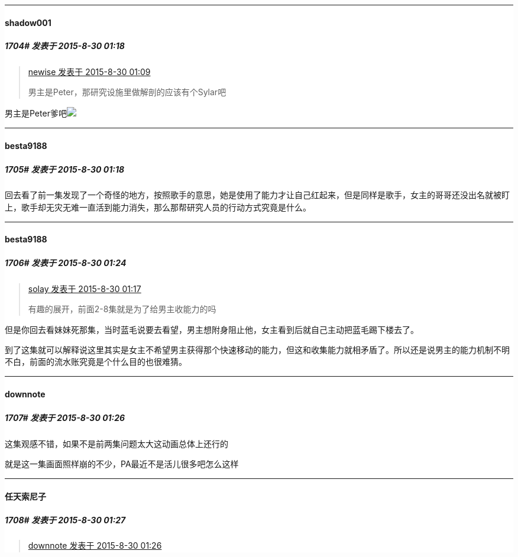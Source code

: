 
-----

####  shadow001  
##### 1704#       发表于 2015-8-30 01:18


<blockquote><a href="httphttps://bbs.saraba1st.com/2b/forum.php?mod=redirect&amp;goto=findpost&amp;pid=30010892&amp;ptid=1080677" target="_blank">newise 发表于 2015-8-30 01:09</a>

男主是Peter，那研究设施里做解剖的应该有个Sylar吧</blockquote>
男主是Peter爹吧<img src="https://static.saraba1st.com/image/smiley/face/191.gif" referrerpolicy="no-referrer">


-----

####  besta9188  
##### 1705#       发表于 2015-8-30 01:18


回去看了前一集发现了一个奇怪的地方，按照歌手的意思，她是使用了能力才让自己红起来，但是同样是歌手，女主的哥哥还没出名就被盯上，歌手却无灾无难一直活到能力消失，那么那帮研究人员的行动方式究竟是什么。


-----

####  besta9188  
##### 1706#       发表于 2015-8-30 01:24


<blockquote><a href="httphttps://bbs.saraba1st.com/2b/forum.php?mod=redirect&amp;goto=findpost&amp;pid=30010925&amp;ptid=1080677" target="_blank">solay 发表于 2015-8-30 01:17</a>

有趣的展开，前面2-8集就是为了给男主收能力的吗</blockquote>
但是你回去看妹妹死那集，当时蓝毛说要去看望，男主想附身阻止他，女主看到后就自己主动把蓝毛踢下楼去了。


到了这集就可以解释说这里其实是女主不希望男主获得那个快速移动的能力，但这和收集能力就相矛盾了。所以还是说男主的能力机制不明不白，前面的流水账究竟是个什么目的也很难猜。


-----

####  downnote  
##### 1707#       发表于 2015-8-30 01:26


这集观感不错，如果不是前两集问题太大这动画总体上还行的

就是这一集画面照样崩的不少，PA最近不是活儿很多吧怎么这样


-----

####  任天索尼子  
##### 1708#       发表于 2015-8-30 01:27


<blockquote><a href="httphttps://bbs.saraba1st.com/2b/forum.php?mod=redirect&amp;goto=findpost&amp;pid=30010965&amp;ptid=1080677" target="_blank">downnote 发表于 2015-8-30 01:26</a>
